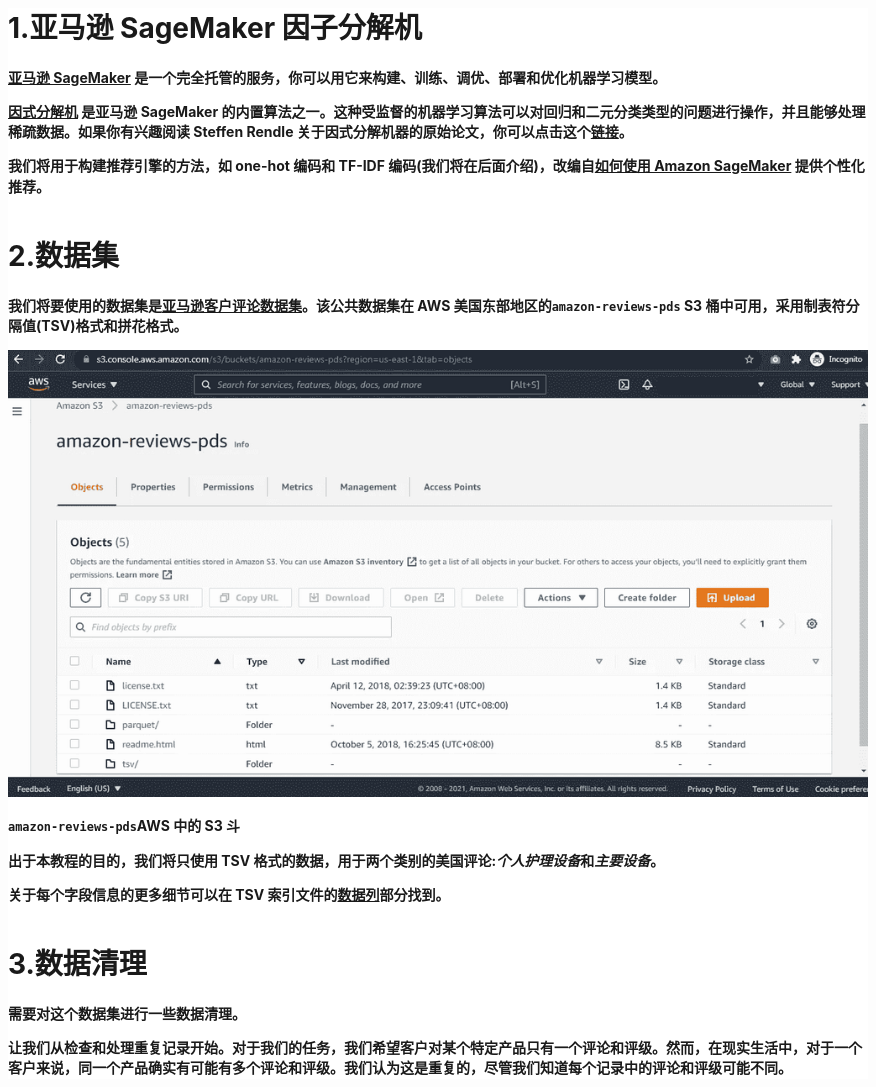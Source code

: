# **1.亚马逊 SageMaker 因子分解机**

**[**亚马逊 SageMaker**](https://aws.amazon.com/sagemaker/) 是一个完全托管的服务，你可以用它来构建、训练、调优、部署和优化机器学习模型。**

**[**因式分解机**](https://docs.aws.amazon.com/sagemaker/latest/dg/fact-machines.html) 是亚马逊 SageMaker 的内置算法之一。这种受监督的机器学习算法可以对回归和二元分类类型的问题进行操作，并且能够处理稀疏数据。如果你有兴趣阅读 Steffen Rendle 关于因式分解机器的原始论文，你可以点击这个[链接](https://www.csie.ntu.edu.tw/~b97053/paper/Rendle2010FM.pdf)。**

**我们将用于构建推荐引擎的方法，如 one-hot 编码和 TF-IDF 编码(我们将在后面介绍)，改编自[如何使用 Amazon SageMaker](https://www.youtube.com/watch?v=o_p_8HXh0tY) 提供个性化推荐。**

# **2.数据集**

**我们将要使用的数据集是[亚马逊客户评论数据集](https://s3.amazonaws.com/amazon-reviews-pds/readme.html)。该公共数据集在 AWS 美国东部地区的`amazon-reviews-pds` S3 桶中可用，采用制表符分隔值(TSV)格式和拼花格式。**

**![](img/8755e6856082916fe7850e3d213d24e1.png)**

**`amazon-reviews-pds`AWS 中的 S3 斗**

**出于本教程的目的，我们将只使用 TSV 格式的数据，用于两个类别的美国评论:*个人护理设备*和*主要设备*。**

**关于每个字段信息的更多细节可以在 TSV 索引文件的[数据列](https://s3.amazonaws.com/amazon-reviews-pds/tsv/index.txt)部分找到。**

# **3.数据清理**

**需要对这个数据集进行一些数据清理。**

**让我们从检查和处理重复记录开始。对于我们的任务，我们希望客户对某个特定产品只有一个评论和评级。然而，在现实生活中，对于一个客户来说，同一个产品确实有可能有多个评论和评级。我们认为这是重复的，尽管我们知道每个记录中的评论和评级可能不同。**

